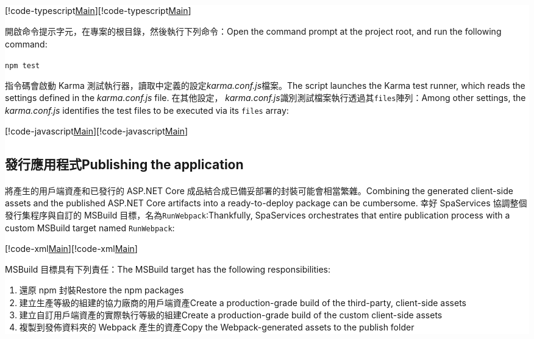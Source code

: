<span data-ttu-id="a5a6b-289">[!code-typescript[Main](../client-side/spa-services/sample/SpaServicesSampleApp/ClientApp/app/components/counter/counter.component.spec.ts?range=15-28)]</span><span class="sxs-lookup"><span data-stu-id="a5a6b-289">[!code-typescript[Main](../client-side/spa-services/sample/SpaServicesSampleApp/ClientApp/app/components/counter/counter.component.spec.ts?range=15-28)]</span></span>

<span data-ttu-id="a5a6b-290">開啟命令提示字元，在專案的根目錄，然後執行下列命令：</span><span class="sxs-lookup"><span data-stu-id="a5a6b-290">Open the command prompt at the project root, and run the following command:</span></span>

```console
npm test
```

<span data-ttu-id="a5a6b-291">指令碼會啟動 Karma 測試執行器，讀取中定義的設定*karma.conf.js*檔案。</span><span class="sxs-lookup"><span data-stu-id="a5a6b-291">The script launches the Karma test runner, which reads the settings defined in the *karma.conf.js* file.</span></span> <span data-ttu-id="a5a6b-292">在其他設定， *karma.conf.js*識別測試檔案執行透過其`files`陣列：</span><span class="sxs-lookup"><span data-stu-id="a5a6b-292">Among other settings, the *karma.conf.js* identifies the test files to be executed via its `files` array:</span></span>

<span data-ttu-id="a5a6b-293">[!code-javascript[Main](../client-side/spa-services/sample/SpaServicesSampleApp/ClientApp/test/karma.conf.js?range=4-5,8-11)]</span><span class="sxs-lookup"><span data-stu-id="a5a6b-293">[!code-javascript[Main](../client-side/spa-services/sample/SpaServicesSampleApp/ClientApp/test/karma.conf.js?range=4-5,8-11)]</span></span>

<a name="app-publishing"></a>

## <a name="publishing-the-application"></a><span data-ttu-id="a5a6b-294">發行應用程式</span><span class="sxs-lookup"><span data-stu-id="a5a6b-294">Publishing the application</span></span>

<span data-ttu-id="a5a6b-295">將產生的用戶端資產和已發行的 ASP.NET Core 成品結合成已備妥部署的封裝可能會相當繁雜。</span><span class="sxs-lookup"><span data-stu-id="a5a6b-295">Combining the generated client-side assets and the published ASP.NET Core artifacts into a ready-to-deploy package can be cumbersome.</span></span> <span data-ttu-id="a5a6b-296">幸好 SpaServices 協調整個發行集程序與自訂的 MSBuild 目標，名為`RunWebpack`:</span><span class="sxs-lookup"><span data-stu-id="a5a6b-296">Thankfully, SpaServices orchestrates that entire publication process with a custom MSBuild target named `RunWebpack`:</span></span>

<span data-ttu-id="a5a6b-297">[!code-xml[Main](../client-side/spa-services/sample/SpaServicesSampleApp/SpaServicesSampleApp.csproj?range=31-45)]</span><span class="sxs-lookup"><span data-stu-id="a5a6b-297">[!code-xml[Main](../client-side/spa-services/sample/SpaServicesSampleApp/SpaServicesSampleApp.csproj?range=31-45)]</span></span>

<span data-ttu-id="a5a6b-298">MSBuild 目標具有下列責任：</span><span class="sxs-lookup"><span data-stu-id="a5a6b-298">The MSBuild target has the following responsibilities:</span></span>
1. <span data-ttu-id="a5a6b-299">還原 npm 封裝</span><span class="sxs-lookup"><span data-stu-id="a5a6b-299">Restore the npm packages</span></span>
1. <span data-ttu-id="a5a6b-300">建立生產等級的組建的協力廠商的用戶端資產</span><span class="sxs-lookup"><span data-stu-id="a5a6b-300">Create a production-grade build of the third-party, client-side assets</span></span>
1. <span data-ttu-id="a5a6b-301">建立自訂用戶端資產的實際執行等級的組建</span><span class="sxs-lookup"><span data-stu-id="a5a6b-301">Create a production-grade build of the custom client-side assets</span></span>
1. <span data-ttu-id="a5a6b-302">複製到發佈資料夾的 Webpack 產生的資產</span><span class="sxs-lookup"><span data-stu-id="a5a6b-302">Copy the Webpack-generated assets to the publish folder</span></span>
